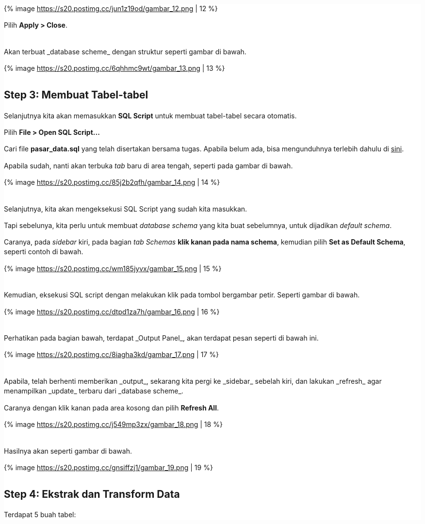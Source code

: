 {% image https://s20.postimg.cc/jun1z19od/gambar_12.png | 12 %}

Pilih **Apply > Close**.

<br>
Akan terbuat _database scheme_ dengan struktur seperti gambar di bawah.

{% image https://s20.postimg.cc/6qhhmc9wt/gambar_13.png | 13 %}

## Step 3: Membuat Tabel-tabel
Selanjutnya kita akan memasukkan **SQL Script** untuk membuat tabel-tabel secara otomatis.

Pilih **File > Open SQL Script...**

Cari file **pasar_data.sql** yang telah disertakan bersama tugas. Apabila belum ada, bisa mengunduhnya terlebih dahulu di [sini](https://drive.google.com/open?id=17N-iWrWR3m9S11sbX9BTcaJP5qesB6EX).

Apabila sudah, nanti akan terbuka _tab_ baru di area tengah, seperti pada gambar di bawah.

{% image https://s20.postimg.cc/85j2b2qfh/gambar_14.png | 14 %}

<br>
Selanjutnya, kita akan mengeksekusi SQL Script yang sudah kita masukkan.

Tapi sebelunya, kita perlu untuk membuat _database schema_ yang kita buat sebelumnya, untuk dijadikan _default schema_.

Caranya, pada _sidebar_ kiri, pada bagian _tab Schemas_ **klik kanan pada nama schema**, kemudian pilih **Set as Default Schema**, seperti contoh di bawah.

{% image https://s20.postimg.cc/wm185jyvx/gambar_15.png | 15 %}

<br>
Kemudian, eksekusi SQL script dengan melakukan klik pada tombol bergambar petir. Seperti gambar di bawah.

{% image https://s20.postimg.cc/dtpd1za7h/gambar_16.png | 16 %}

<br>
Perhatikan pada bagian bawah, terdapat _Output Panel_, akan terdapat pesan seperti di bawah ini.

{% image https://s20.postimg.cc/8iagha3kd/gambar_17.png | 17 %}

<br>
Apabila, telah berhenti memberikan _output_, sekarang kita pergi ke _sidebar_ sebelah kiri, dan lakukan _refresh_ agar menampilkan _update_ terbaru dari _database scheme_.

Caranya dengan klik kanan pada area kosong dan pilih **Refresh All**.

{% image https://s20.postimg.cc/j549mp3zx/gambar_18.png | 18 %}

<br>
Hasilnya akan seperti gambar di bawah.

{% image https://s20.postimg.cc/gnsiffzj1/gambar_19.png | 19 %}

## Step 4: Ekstrak dan Transform Data
Terdapat 5 buah tabel:
